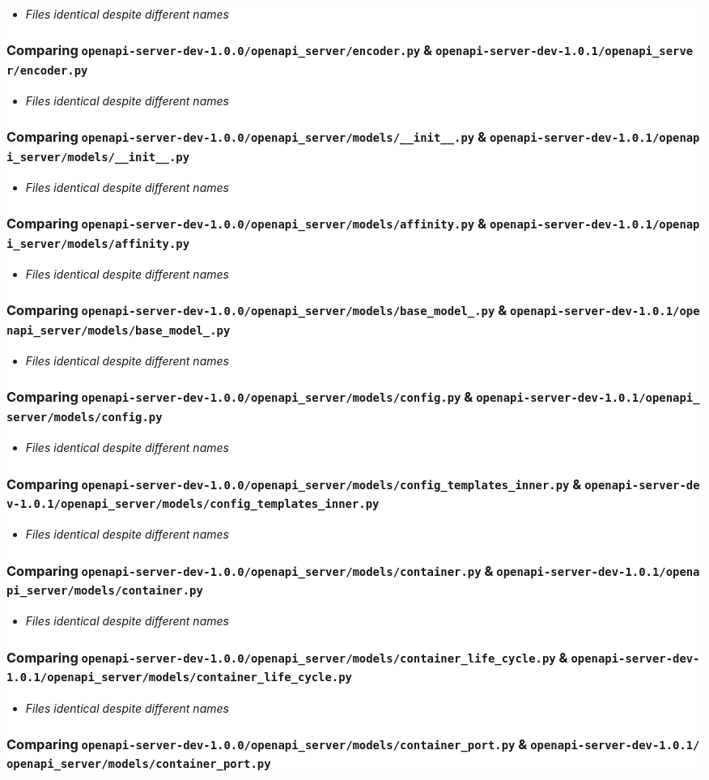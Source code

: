  * *Files identical despite different names*

### Comparing `openapi-server-dev-1.0.0/openapi_server/encoder.py` & `openapi-server-dev-1.0.1/openapi_server/encoder.py`

 * *Files identical despite different names*

### Comparing `openapi-server-dev-1.0.0/openapi_server/models/__init__.py` & `openapi-server-dev-1.0.1/openapi_server/models/__init__.py`

 * *Files identical despite different names*

### Comparing `openapi-server-dev-1.0.0/openapi_server/models/affinity.py` & `openapi-server-dev-1.0.1/openapi_server/models/affinity.py`

 * *Files identical despite different names*

### Comparing `openapi-server-dev-1.0.0/openapi_server/models/base_model_.py` & `openapi-server-dev-1.0.1/openapi_server/models/base_model_.py`

 * *Files identical despite different names*

### Comparing `openapi-server-dev-1.0.0/openapi_server/models/config.py` & `openapi-server-dev-1.0.1/openapi_server/models/config.py`

 * *Files identical despite different names*

### Comparing `openapi-server-dev-1.0.0/openapi_server/models/config_templates_inner.py` & `openapi-server-dev-1.0.1/openapi_server/models/config_templates_inner.py`

 * *Files identical despite different names*

### Comparing `openapi-server-dev-1.0.0/openapi_server/models/container.py` & `openapi-server-dev-1.0.1/openapi_server/models/container.py`

 * *Files identical despite different names*

### Comparing `openapi-server-dev-1.0.0/openapi_server/models/container_life_cycle.py` & `openapi-server-dev-1.0.1/openapi_server/models/container_life_cycle.py`

 * *Files identical despite different names*

### Comparing `openapi-server-dev-1.0.0/openapi_server/models/container_port.py` & `openapi-server-dev-1.0.1/openapi_server/models/container_port.py`
